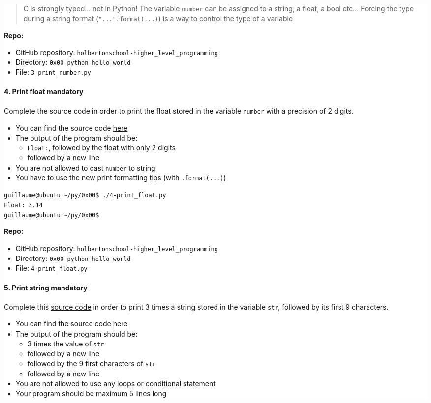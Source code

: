 <blockquote>
<p>C is strongly typed&hellip; not in Python! The variable&nbsp;<code>number</code>&nbsp;can be assigned to a string, a float, a bool etc&hellip; Forcing the type during a string format (<code>"...".format(...)</code>) is a way to control the type of a variable</p>
</blockquote>
<p class="sm-gap"><strong>Repo:</strong></p>
<ul>
<li>GitHub repository:&nbsp;<code>holbertonschool-higher_level_programming</code></li>
<li>Directory:&nbsp;<code>0x00-python-hello_world</code></li>
<li>File:&nbsp;<code>3-print_number.py</code></li>
</ul>
</div>
</div>
<div data-role="task1020" data-position="5">
<div id="task-1020" class=" clearfix gap">
<h4 class="task">4. Print float&nbsp;mandatory</h4>
<p>Complete the source code in order to print the float stored in the variable&nbsp;<code>number</code>&nbsp;with a precision of 2 digits.</p>
<ul>
<li>You can find the source code&nbsp;<a title="here" href="https://github.com/holbertonschool/0x00.py/blob/master/4-print_float.py" target="_blank">here</a></li>
<li>The output of the program should be:
<ul>
<li><code>Float:</code>, followed by the float with only 2 digits</li>
<li>followed by a new line</li>
</ul>
</li>
<li>You are not allowed to cast&nbsp;<code>number</code>&nbsp;to string</li>
<li>You have to use the new print formatting&nbsp;<a title="tips" href="https://intranet.hbtn.io/rltoken/CLkyFheLlanPlBS4ySOg7A" target="_blank">tips</a>&nbsp;(with&nbsp;<code>.format(...)</code>)</li>
</ul>
<pre><code>guillaume@ubuntu:~/py/0x00$ ./4-print_float.py
Float: 3.14
guillaume@ubuntu:~/py/0x00$ 
</code></pre>
<p class="sm-gap"><strong>Repo:</strong></p>
<ul>
<li>GitHub repository:&nbsp;<code>holbertonschool-higher_level_programming</code></li>
<li>Directory:&nbsp;<code>0x00-python-hello_world</code></li>
<li>File:&nbsp;<code>4-print_float.py</code></li>
</ul>
</div>
</div>
<div data-role="task1021" data-position="6">
<div id="task-1021" class=" clearfix gap">
<h4 class="task">5. Print string&nbsp;mandatory</h4>
<p>Complete this&nbsp;<a title="source code" href="https://github.com/holbertonschool/0x00.py/blob/master/5-print_string.py" target="_blank">source code</a>&nbsp;in order to print 3 times a string stored in the variable&nbsp;<code>str</code>, followed by its first 9 characters.</p>
<ul>
<li>You can find the source code&nbsp;<a title="here" href="https://github.com/holbertonschool/0x00.py/blob/master/5-print_string.py" target="_blank">here</a></li>
<li>The output of the program should be:
<ul>
<li>3 times the value of&nbsp;<code>str</code></li>
<li>followed by a new line</li>
<li>followed by the 9 first characters of&nbsp;<code>str</code></li>
<li>followed by a new line</li>
</ul>
</li>
<li>You are not allowed to use any loops or conditional statement</li>
<li>Your program should be maximum 5 lines long</li>
</ul>